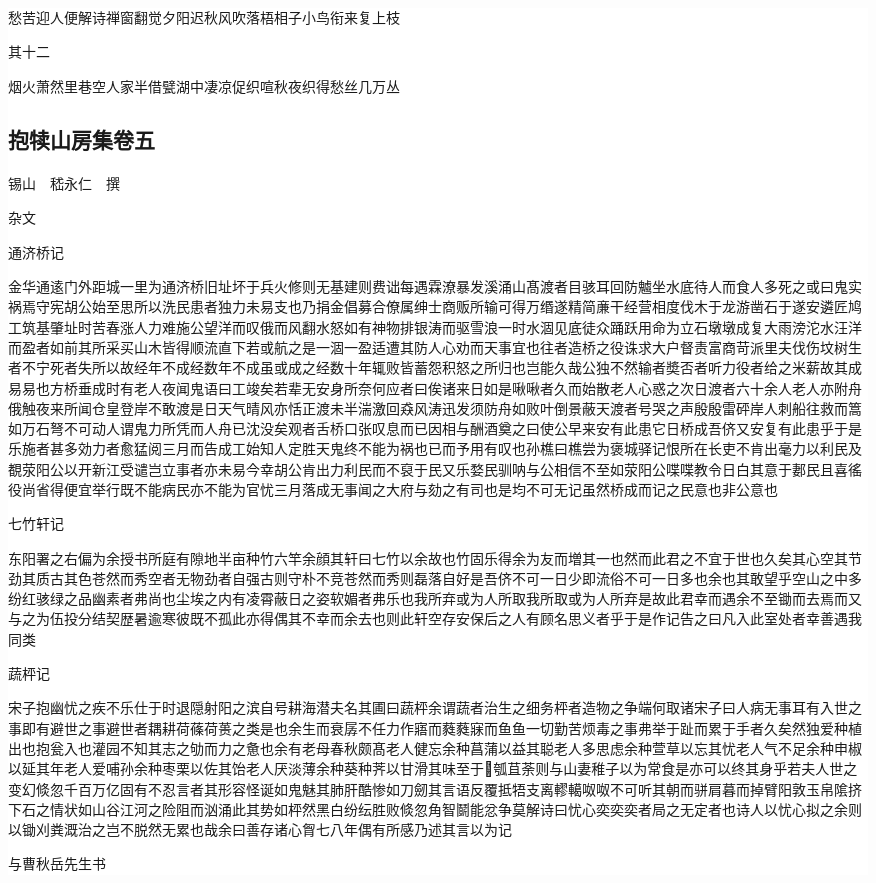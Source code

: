 愁苦迎人便解诗禅窗翻觉夕阳迟秋风吹落梧相子小鸟衔来复上枝  

其十二  

烟火萧然里巷空人家半借甓湖中凄凉促织喧秋夜织得愁丝几万丛  

## 抱犊山房集卷五

锡山　嵇永仁　撰  

杂文  

通济桥记  

金华通逺门外距城一里为通济桥旧址坏于兵火修则无基建则费诎每遇霖潦暴发溪涌山髙渡者目骇耳回防魖坐水底待人而食人多死之或曰鬼实祸焉守宪胡公始至思所以洗民患者独力未易支也乃捐金倡募合僚属绅士商贩所输可得万缗遂精简亷干经营相度伐木于龙游凿石于遂安遴匠鸠工筑基肇址时苦春涨人力难施公望洋而叹俄而风翻水怒如有神物排银涛而驱雪浪一时水涸见底徒众踊跃用命为立石墩墩成复大雨滂沱水汪洋而盈者如前其所采买山木皆得顺流直下若或航之是一涸一盈适遭其防人心劝而天事宜也往者造桥之役诛求大户督责富商苛派里夫伐伤坟树生者不宁死者失所以故经年不成经数年不成虽或成之经数十年辄败皆蓄怨积怒之所归也岂能久哉公独不然输者奬否者听力役者给之米薪故其成易易也方桥垂成时有老人夜闻鬼语曰工竣矣若辈无安身所奈何应者曰俟诸来日如是啾啾者久而始散老人心惑之次日渡者六十余人老人亦附舟俄触夜来所闻仓皇登岸不敢渡是日天气晴风亦恬正渡未半湍激回猋风涛迅发须防舟如败叶倒景蔽天渡者号哭之声殷殷雷砰岸人刺船往救而篙如万石弩不可动人谓鬼力所凭而人舟已沈没矣观者舌桥口张叹息而已因相与酬酒奠之曰使公早来安有此患它日桥成吾侪又安复有此患乎于是乐施者甚多効力者愈猛阅三月而告成工始知人定胜天鬼终不能为祸也已而予用有叹也孙樵曰樵尝为褒城驿记恨所在长吏不肯出毫力以利民及覩荥阳公以开新江受谴岂立事者亦未易今幸胡公肯出力利民而不裒于民又乐婺民驯呐与公相信不至如荥阳公喋喋教令日白其意于郪民且喜徭役尚省得便宜举行既不能病民亦不能为官忧三月落成无事闻之大府与劾之有司也是均不可无记虽然桥成而记之民意也非公意也  

七竹轩记  

东阳署之右偏为余授书所庭有隙地半亩种竹六竿余顔其轩曰七竹以余故也竹固乐得余为友而増其一也然而此君之不宜于世也久矣其心空其节劲其质古其色苍然而秀空者无物劲者自强古则守朴不竞苍然而秀则磊落自好是吾侪不可一日少即流俗不可一日多也余也其敢望乎空山之中多纷红骇绿之品幽素者弗尚也尘埃之内有凌霄蔽日之姿软媚者弗乐也我所弃或为人所取我所取或为人所弃是故此君幸而遇余不至锄而去焉而又与之为伍投分结契歴暑逾寒彼既不孤此亦得偶其不幸而余去也则此轩空存安保后之人有顾名思义者乎于是作记告之曰凡入此室处者幸善遇我同类  

蔬枰记  

宋子抱幽忧之疾不乐仕于时退隠射阳之滨自号耕海潜夫名其圃曰蔬枰余谓蔬者治生之细务枰者造物之争端何取诸宋子曰人病无事耳有入世之事即有避世之事避世者耦耕荷蓧荷蒉之类是也余生而衰孱不任力作寤而蕤蕤寐而鱼鱼一切勤苦烦毒之事弗举于趾而累于手者久矣然独爱种植出也抱瓮入也灌园不知其志之劬而力之惫也余有老母春秋颇髙老人健忘余种菖蒲以益其聪老人多思虑余种萱草以忘其忧老人气不足余种申椒以延其年老人爱哺孙余种枣栗以佐其饴老人厌淡薄余种葵种荠以甘滑其味至于瓠苴荼则与山妻稚子以为常食是亦可以终其身乎若夫人世之变幻倐忽千百万亿固有不忍言者其形容怪诞如鬼魅其肺肝酷惨如刀劒其言语反覆抵牾支离轇轕呶呶不可听其朝而骈肩暮而掉臂阳敦玉帛隂挤下石之情状如山谷江河之险阻而汹涌此其势如枰然黑白纷纭胜败倐忽角智鬬能忿争莫解诗曰忧心奕奕奕者局之无定者也诗人以忧心拟之余则以锄刈粪溉治之岂不脱然无累也哉余曰善存诸心胷七八年偶有所感乃述其言以为记  

与曹秋岳先生书  

